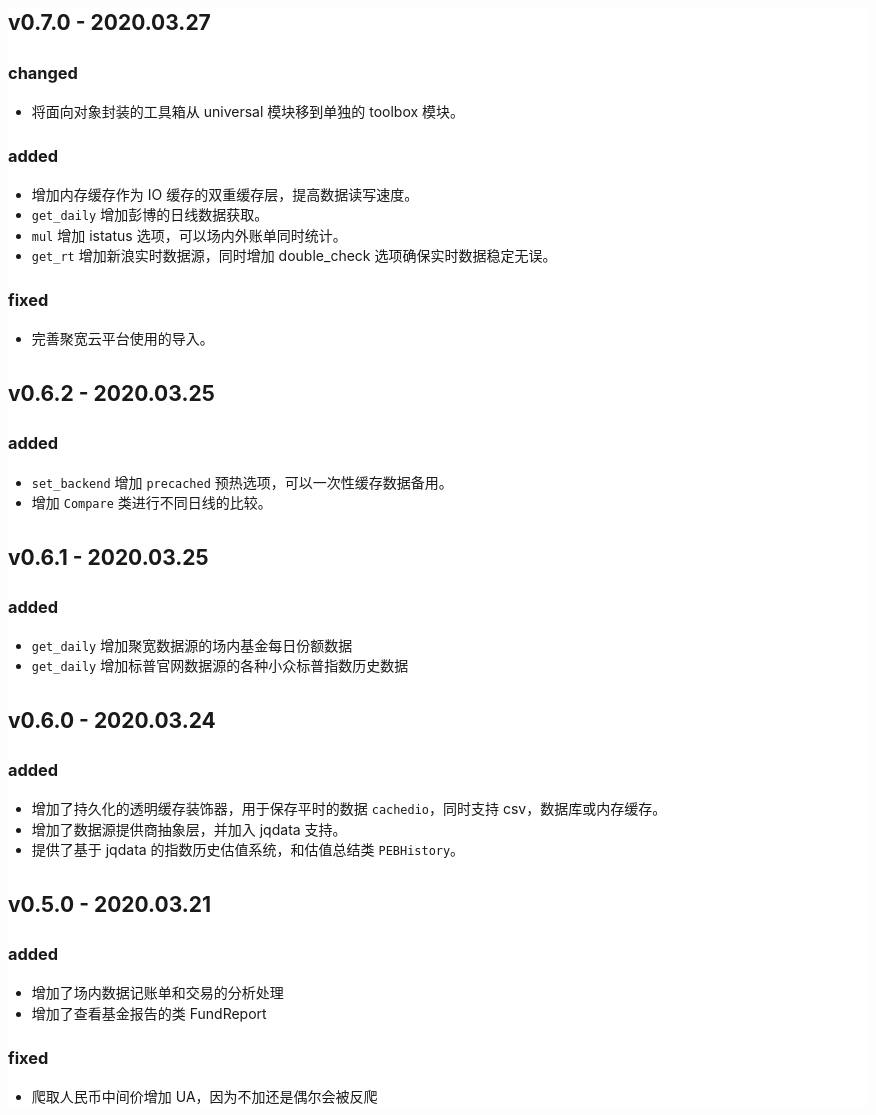 ## v0.7.0 - 2020.03.27

### changed

- 将面向对象封装的工具箱从 universal 模块移到单独的 toolbox 模块。

### added

- 增加内存缓存作为 IO 缓存的双重缓存层，提高数据读写速度。
- `get_daily` 增加彭博的日线数据获取。
- `mul` 增加 istatus 选项，可以场内外账单同时统计。
- `get_rt` 增加新浪实时数据源，同时增加 double_check 选项确保实时数据稳定无误。

### fixed

- 完善聚宽云平台使用的导入。

## v0.6.2 - 2020.03.25

### added

- `set_backend` 增加 `precached` 预热选项，可以一次性缓存数据备用。
- 增加 `Compare` 类进行不同日线的比较。

## v0.6.1 - 2020.03.25

### added

- `get_daily` 增加聚宽数据源的场内基金每日份额数据
- `get_daily` 增加标普官网数据源的各种小众标普指数历史数据

## v0.6.0 - 2020.03.24

### added

- 增加了持久化的透明缓存装饰器，用于保存平时的数据 `cachedio`，同时支持 csv，数据库或内存缓存。
- 增加了数据源提供商抽象层，并加入 jqdata 支持。
- 提供了基于 jqdata 的指数历史估值系统，和估值总结类 `PEBHistory`。

## v0.5.0 - 2020.03.21

### added

- 增加了场内数据记账单和交易的分析处理
- 增加了查看基金报告的类 FundReport

### fixed

- 爬取人民币中间价增加 UA，因为不加还是偶尔会被反爬
